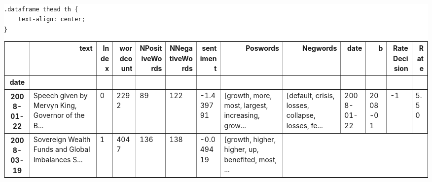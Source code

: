     .dataframe thead th {
        text-align: center;
    }

</style>

<table border="1" class="dataframe">
  <thead>
    <tr style="text-align: right;">
      <th></th>
      <th>text</th>
      <th>Index</th>
      <th>wordcount</th>
      <th>NPositiveWords</th>
      <th>NNegativeWords</th>
      <th>sentiment</th>
      <th>Poswords</th>
      <th>Negwords</th>
      <th>date</th>
      <th>b</th>
      <th>RateDecision</th>
      <th>Rate</th>
    </tr>
    <tr>
      <th>date</th>
      <th></th>
      <th></th>
      <th></th>
      <th></th>
      <th></th>
      <th></th>
      <th></th>
      <th></th>
      <th></th>
      <th></th>
      <th></th>
      <th></th>
    </tr>
  </thead>
  <tbody>
    <tr>
      <th>2008-01-22</th>
      <td>Speech given by Mervyn King, Governor of the B...</td>
      <td>0</td>
      <td>2292</td>
      <td>89</td>
      <td>122</td>
      <td>-1.439791</td>
      <td>[growth, more, most, largest, increasing, grow...</td>
      <td>[default, crisis, losses, collapse, losses, fe...</td>
      <td>2008-01-22</td>
      <td>2008-01</td>
      <td>-1</td>
      <td>5.50</td>
    </tr>
    <tr>
      <th>2008-03-19</th>
      <td>Sovereign Wealth Funds and Global Imbalances S...</td>
      <td>1</td>
      <td>4047</td>
      <td>136</td>
      <td>138</td>
      <td>-0.049419</td>
      <td>[growth, higher, higher, up, benefited, most, ...</td>